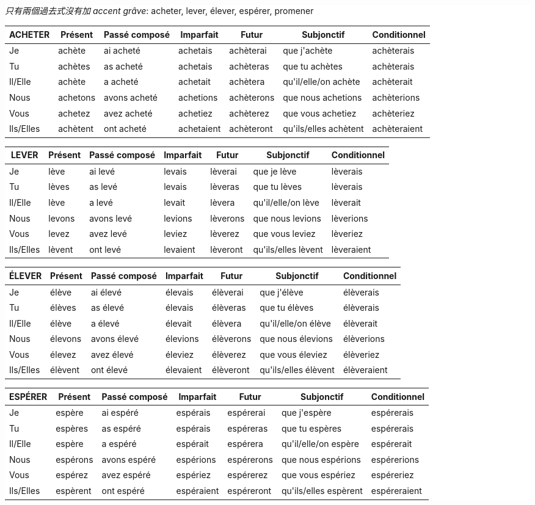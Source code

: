 *只有兩個過去式沒有加 accent grâve*: acheter, lever, élever, espérer, promener

|  ACHETER   | Présent | Passé composé | Imparfait | Futur | Subjonctif | Conditionnel |
|------------|---------|---------------|-----------|-------|------------|--------------|
| Je         | achète  | ai acheté     | achetais  | achèterai | que j'achète | achèterais  |
| Tu         | achètes | as acheté     | achetais  | achèteras | que tu achètes | achèterais  |
| Il/Elle    | achète  | a acheté      | achetait  | achètera  | qu'il/elle/on achète | achèterait |
| Nous       | achetons| avons acheté  | achetions | achèterons| que nous achetions | achèterions |
| Vous       | achetez | avez acheté   | achetiez  | achèterez| que vous achetiez | achèteriez    |
| Ils/Elles  | achètent| ont acheté    | achetaient| achèteront| qu'ils/elles achètent | achèteraient|

|  LEVER   | Présent | Passé composé | Imparfait | Futur | Subjonctif | Conditionnel |
|------------|---------|---------------|-----------|-------|------------|--------------|
| Je         | lève    | ai levé       | levais    | lèverai | que je lève | lèverais      |
| Tu         | lèves   | as levé       | levais    | lèveras | que tu lèves | lèverais      |
| Il/Elle    | lève    | a levé        | levait    | lèvera  | qu'il/elle/on lève | lèverait  |
| Nous       | levons  | avons levé    | levions   | lèverons| que nous levions | lèverions |
| Vous       | levez   | avez levé     | leviez    | lèverez | que vous leviez | lèveriez    |
| Ils/Elles  | lèvent  | ont levé      | levaient  | lèveront| qu'ils/elles lèvent | lèveraient|

| ÉLEVER   | Présent | Passé composé | Imparfait | Futur | Subjonctif | Conditionnel |
|------------|---------|---------------|-----------|-------|------------|--------------|
| Je         | élève   | ai élevé      | élevais   | élèverai | que j'élève | élèverais    |
| Tu         | élèves  | as élevé      | élevais   | élèveras | que tu élèves | élèverais    |
| Il/Elle    | élève   | a élevé       | élevait   | élèvera  | qu'il/elle/on élève | élèverait |
| Nous       | élevons | avons élevé   | élevions  | élèverons| que nous élevions | élèverions |
| Vous       | élevez  | avez élevé    | éleviez   | élèverez | que vous éleviez | élèveriez    |
| Ils/Elles  | élèvent | ont élevé     | élevaient | élèveront| qu'ils/elles élèvent | élèveraient|

|  ESPÉRER   | Présent | Passé composé | Imparfait | Futur | Subjonctif | Conditionnel |
|------------|---------|---------------|-----------|-------|------------|--------------|
| Je         | espère  | ai espéré     | espérais  | espérerai | que j'espère | espérerais  |
| Tu         | espères | as espéré     | espérais  | espéreras | que tu espères | espérerais  |
| Il/Elle    | espère  | a espéré      | espérait  | espérera  | qu'il/elle/on espère | espérerait |
| Nous       | espérons | avons espéré  | espérions | espérerons| que nous espérions | espérerions |
| Vous       | espérez  | avez espéré   | espériez  | espérerez | que vous espériez | espéreriez    |
| Ils/Elles  | espèrent | ont espéré    | espéraient | espéreront | qu'ils/elles espèrent | espéreraient|
